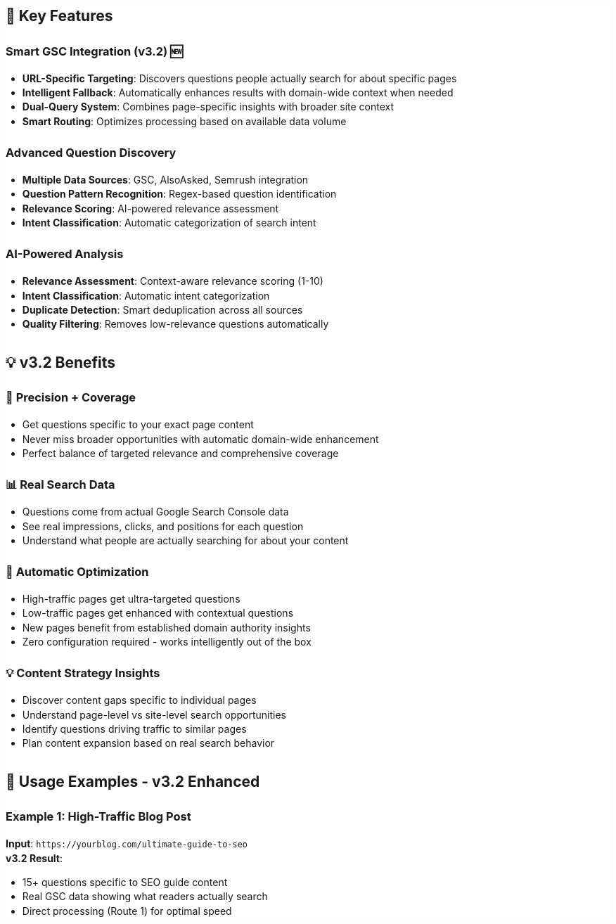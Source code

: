 ## 🎯 Key Features

### Smart GSC Integration (v3.2) 🆕
- **URL-Specific Targeting**: Discovers questions people actually search for about specific pages
- **Intelligent Fallback**: Automatically enhances results with domain-wide context when needed
- **Dual-Query System**: Combines page-specific insights with broader site context
- **Smart Routing**: Optimizes processing based on available data volume

### Advanced Question Discovery
- **Multiple Data Sources**: GSC, AlsoAsked, Semrush integration
- **Question Pattern Recognition**: Regex-based question identification
- **Relevance Scoring**: AI-powered relevance assessment
- **Intent Classification**: Automatic categorization of search intent

### AI-Powered Analysis
- **Relevance Assessment**: Context-aware relevance scoring (1-10)
- **Intent Classification**: Automatic intent categorization
- **Duplicate Detection**: Smart deduplication across all sources
- **Quality Filtering**: Removes low-relevance questions automatically

## 💡 v3.2 Benefits

### 🎯 **Precision + Coverage**
- Get questions specific to your exact page content
- Never miss broader opportunities with automatic domain-wide enhancement
- Perfect balance of targeted relevance and comprehensive coverage

### 📊 **Real Search Data**
- Questions come from actual Google Search Console data
- See real impressions, clicks, and positions for each question
- Understand what people are actually searching for about your content

### 🚀 **Automatic Optimization**
- High-traffic pages get ultra-targeted questions
- Low-traffic pages get enhanced with contextual questions
- New pages benefit from established domain authority insights
- Zero configuration required - works intelligently out of the box

### 💡 **Content Strategy Insights**
- Discover content gaps specific to individual pages
- Understand page-level vs site-level search opportunities
- Identify questions driving traffic to similar pages
- Plan content expansion based on real search behavior

## 📖 Usage Examples - v3.2 Enhanced

### Example 1: High-Traffic Blog Post
**Input**: `https://yourblog.com/ultimate-guide-to-seo`  
**v3.2 Result**: 
- 15+ questions specific to SEO guide content
- Real GSC data showing what readers actually search
- Direct processing (Route 1) for optimal speed
